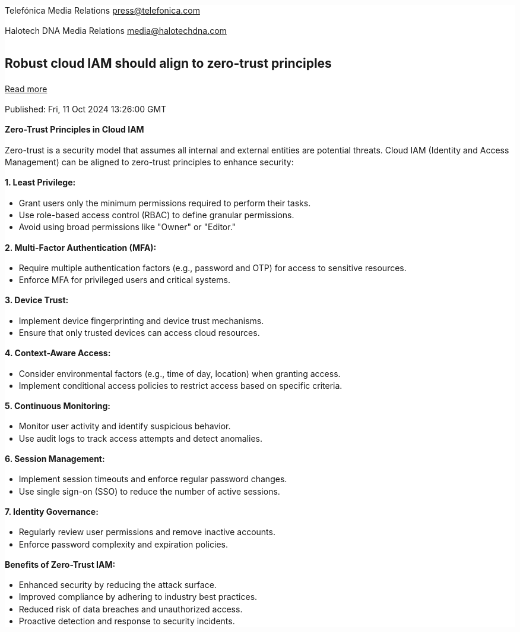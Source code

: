 Telefónica Media Relations
press@telefonica.com

Halotech DNA Media Relations
media@halotechdna.com

## Robust cloud IAM should align to zero-trust principles
[Read more](https://www.computerweekly.com/opinion/Robust-cloud-IAM-should-align-to-zero-trust-principles)

Published: Fri, 11 Oct 2024 13:26:00 GMT

**Zero-Trust Principles in Cloud IAM**

Zero-trust is a security model that assumes all internal and external entities are potential threats. Cloud IAM (Identity and Access Management) can be aligned to zero-trust principles to enhance security:

**1. Least Privilege:**

* Grant users only the minimum permissions required to perform their tasks.
* Use role-based access control (RBAC) to define granular permissions.
* Avoid using broad permissions like "Owner" or "Editor."

**2. Multi-Factor Authentication (MFA):**

* Require multiple authentication factors (e.g., password and OTP) for access to sensitive resources.
* Enforce MFA for privileged users and critical systems.

**3. Device Trust:**

* Implement device fingerprinting and device trust mechanisms.
* Ensure that only trusted devices can access cloud resources.

**4. Context-Aware Access:**

* Consider environmental factors (e.g., time of day, location) when granting access.
* Implement conditional access policies to restrict access based on specific criteria.

**5. Continuous Monitoring:**

* Monitor user activity and identify suspicious behavior.
* Use audit logs to track access attempts and detect anomalies.

**6. Session Management:**

* Implement session timeouts and enforce regular password changes.
* Use single sign-on (SSO) to reduce the number of active sessions.

**7. Identity Governance:**

* Regularly review user permissions and remove inactive accounts.
* Enforce password complexity and expiration policies.

**Benefits of Zero-Trust IAM:**

* Enhanced security by reducing the attack surface.
* Improved compliance by adhering to industry best practices.
* Reduced risk of data breaches and unauthorized access.
* Proactive detection and response to security incidents.
